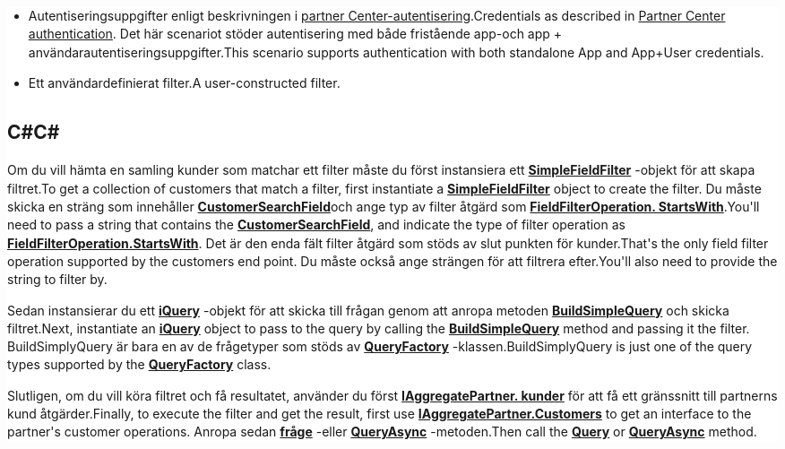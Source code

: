 - <span data-ttu-id="8d71f-115">Autentiseringsuppgifter enligt beskrivningen i [partner Center-autentisering](partner-center-authentication.md).</span><span class="sxs-lookup"><span data-stu-id="8d71f-115">Credentials as described in [Partner Center authentication](partner-center-authentication.md).</span></span> <span data-ttu-id="8d71f-116">Det här scenariot stöder autentisering med både fristående app-och app + användarautentiseringsuppgifter.</span><span class="sxs-lookup"><span data-stu-id="8d71f-116">This scenario supports authentication with both standalone App and App+User credentials.</span></span>

- <span data-ttu-id="8d71f-117">Ett användardefinierat filter.</span><span class="sxs-lookup"><span data-stu-id="8d71f-117">A user-constructed filter.</span></span>

## <a name="c"></a><span data-ttu-id="8d71f-118">C\#</span><span class="sxs-lookup"><span data-stu-id="8d71f-118">C\#</span></span>

<span data-ttu-id="8d71f-119">Om du vill hämta en samling kunder som matchar ett filter måste du först instansiera ett [**SimpleFieldFilter**](/dotnet/api/microsoft.store.partnercenter.models.query.simplefieldfilter) -objekt för att skapa filtret.</span><span class="sxs-lookup"><span data-stu-id="8d71f-119">To get a collection of customers that match a filter, first instantiate a [**SimpleFieldFilter**](/dotnet/api/microsoft.store.partnercenter.models.query.simplefieldfilter) object to create the filter.</span></span> <span data-ttu-id="8d71f-120">Du måste skicka en sträng som innehåller [**CustomerSearchField**](/dotnet/api/microsoft.store.partnercenter.models.customers.customersearchfield)och ange typ av filter åtgärd som [**FieldFilterOperation. StartsWith**](/dotnet/api/microsoft.store.partnercenter.models.query.fieldfilteroperation).</span><span class="sxs-lookup"><span data-stu-id="8d71f-120">You'll need to pass a string that contains the [**CustomerSearchField**](/dotnet/api/microsoft.store.partnercenter.models.customers.customersearchfield), and indicate the type of filter operation as [**FieldFilterOperation.StartsWith**](/dotnet/api/microsoft.store.partnercenter.models.query.fieldfilteroperation).</span></span> <span data-ttu-id="8d71f-121">Det är den enda fält filter åtgärd som stöds av slut punkten för kunder.</span><span class="sxs-lookup"><span data-stu-id="8d71f-121">That's the only field filter operation supported by the customers end point.</span></span> <span data-ttu-id="8d71f-122">Du måste också ange strängen för att filtrera efter.</span><span class="sxs-lookup"><span data-stu-id="8d71f-122">You'll also need to provide the string to filter by.</span></span>

<span data-ttu-id="8d71f-123">Sedan instansierar du ett [**iQuery**](/dotnet/api/microsoft.store.partnercenter.models.query.iquery) -objekt för att skicka till frågan genom att anropa metoden [**BuildSimpleQuery**](/dotnet/api/microsoft.store.partnercenter.models.query.queryfactory.buildsimplequery) och skicka filtret.</span><span class="sxs-lookup"><span data-stu-id="8d71f-123">Next, instantiate an [**iQuery**](/dotnet/api/microsoft.store.partnercenter.models.query.iquery) object to pass to the query by calling the [**BuildSimpleQuery**](/dotnet/api/microsoft.store.partnercenter.models.query.queryfactory.buildsimplequery) method and passing it the filter.</span></span> <span data-ttu-id="8d71f-124">BuildSimplyQuery är bara en av de frågetyper som stöds av [**QueryFactory**](/dotnet/api/microsoft.store.partnercenter.models.query.queryfactory) -klassen.</span><span class="sxs-lookup"><span data-stu-id="8d71f-124">BuildSimplyQuery is just one of the query types supported by the [**QueryFactory**](/dotnet/api/microsoft.store.partnercenter.models.query.queryfactory) class.</span></span>

<span data-ttu-id="8d71f-125">Slutligen, om du vill köra filtret och få resultatet, använder du först [**IAggregatePartner. kunder**](/dotnet/api/microsoft.store.partnercenter.ipartner.customers) för att få ett gränssnitt till partnerns kund åtgärder.</span><span class="sxs-lookup"><span data-stu-id="8d71f-125">Finally, to execute the filter and get the result, first use [**IAggregatePartner.Customers**](/dotnet/api/microsoft.store.partnercenter.ipartner.customers) to get an interface to the partner's customer operations.</span></span> <span data-ttu-id="8d71f-126">Anropa sedan [**fråge**](/dotnet/api/microsoft.store.partnercenter.customers.icustomercollection.query) -eller [**QueryAsync**](/dotnet/api/microsoft.store.partnercenter.customers.icustomercollection.queryasync) -metoden.</span><span class="sxs-lookup"><span data-stu-id="8d71f-126">Then call the [**Query**](/dotnet/api/microsoft.store.partnercenter.customers.icustomercollection.query) or [**QueryAsync**](/dotnet/api/microsoft.store.partnercenter.customers.icustomercollection.queryasync) method.</span></span>
